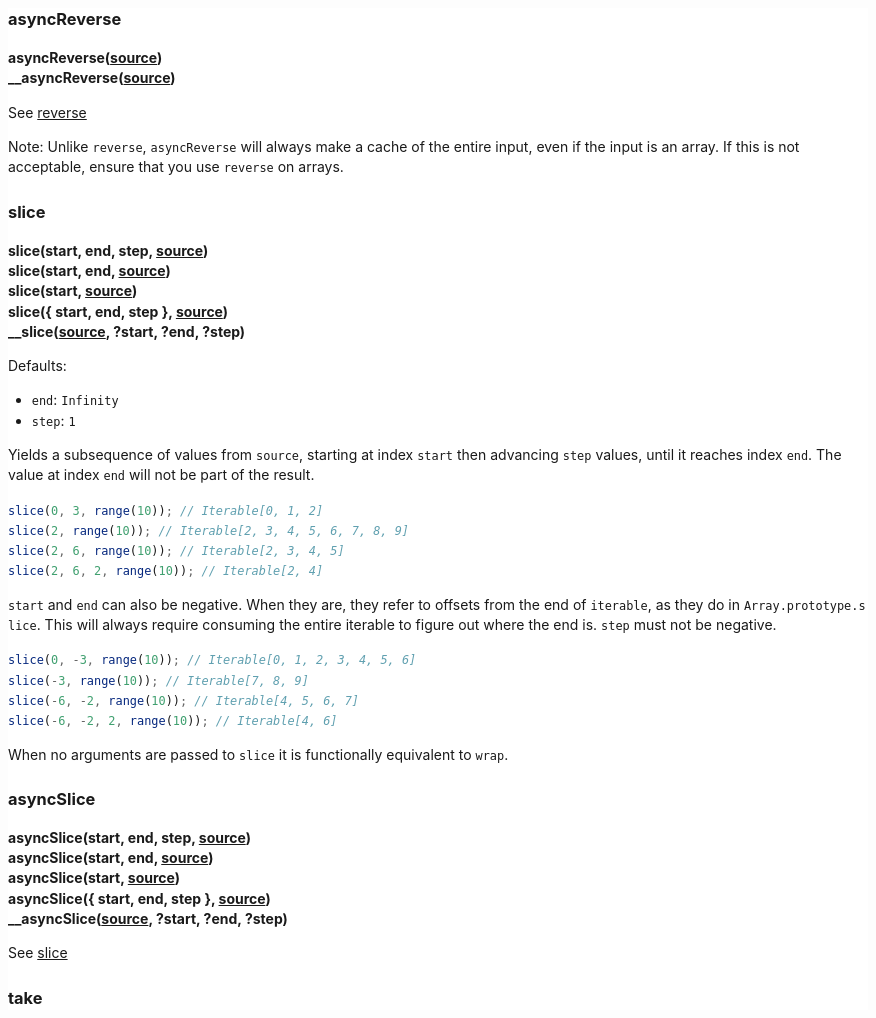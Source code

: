 ### asyncReverse

**asyncReverse([source](#asyncwrappable))**  
**__asyncReverse([source](#asynciterable))**  

See [reverse](#reverse)

Note: Unlike `reverse`, `asyncReverse` will always make a cache of the entire input, even if the input is an array. If this is not acceptable, ensure that you use `reverse` on arrays.

### slice

**slice(start, end, step, [source](#wrappable))**  
**slice(start, end, [source](#wrappable))**  
**slice(start, [source](#wrappable))**  
**slice({ start, end, step }, [source](#wrappable))**  
**__slice([source](#iterable), ?start, ?end, ?step)**  

Defaults:

- `end`: `Infinity`
- `step`: `1`

Yields a subsequence of values from `source`, starting at index `start` then advancing `step` values, until it reaches index `end`. The value at index `end` will not be part of the result.

```js
slice(0, 3, range(10)); // Iterable[0, 1, 2]
slice(2, range(10)); // Iterable[2, 3, 4, 5, 6, 7, 8, 9]
slice(2, 6, range(10)); // Iterable[2, 3, 4, 5]
slice(2, 6, 2, range(10)); // Iterable[2, 4]
```

`start` and `end` can also be negative. When they are, they refer to offsets from the end of `iterable`, as they do in `Array.prototype.slice`. This will always require consuming the entire iterable to figure out where the end is. `step` must not be negative.

```js
slice(0, -3, range(10)); // Iterable[0, 1, 2, 3, 4, 5, 6]
slice(-3, range(10)); // Iterable[7, 8, 9]
slice(-6, -2, range(10)); // Iterable[4, 5, 6, 7]
slice(-6, -2, 2, range(10)); // Iterable[4, 6]
```

When no arguments are passed to `slice` it is functionally equivalent to `wrap`.

### asyncSlice

**asyncSlice(start, end, step, [source](#asyncwrappable))**  
**asyncSlice(start, end, [source](#asyncwrappable))**  
**asyncSlice(start, [source](#asyncwrappable))**  
**asyncSlice({ start, end, step }, [source](#asyncwrappable))**  
**__asyncSlice([source](#asynciterable), ?start, ?end, ?step)**  

See [slice](#slice)

### take
